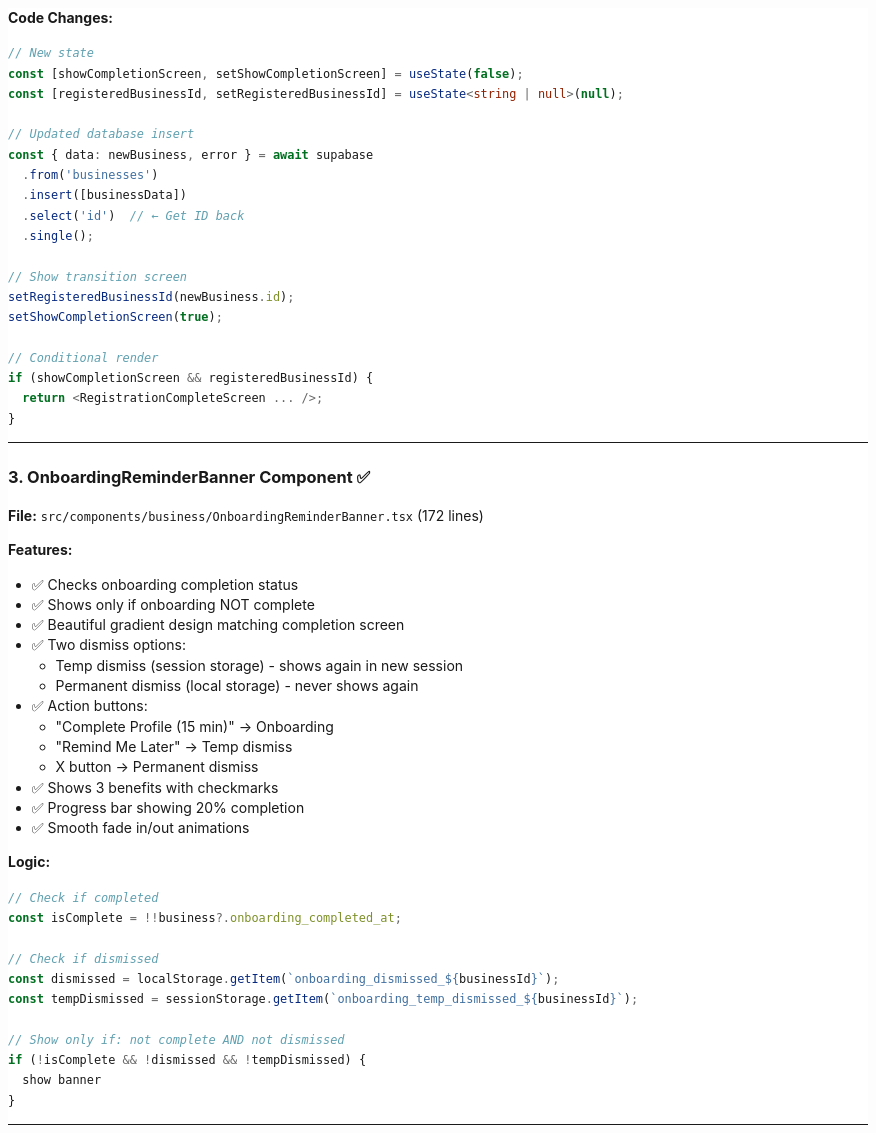 **Code Changes:**
```typescript
// New state
const [showCompletionScreen, setShowCompletionScreen] = useState(false);
const [registeredBusinessId, setRegisteredBusinessId] = useState<string | null>(null);

// Updated database insert
const { data: newBusiness, error } = await supabase
  .from('businesses')
  .insert([businessData])
  .select('id')  // ← Get ID back
  .single();

// Show transition screen
setRegisteredBusinessId(newBusiness.id);
setShowCompletionScreen(true);

// Conditional render
if (showCompletionScreen && registeredBusinessId) {
  return <RegistrationCompleteScreen ... />;
}
```

---

### 3. OnboardingReminderBanner Component ✅
**File:** `src/components/business/OnboardingReminderBanner.tsx` (172 lines)

**Features:**
- ✅ Checks onboarding completion status
- ✅ Shows only if onboarding NOT complete
- ✅ Beautiful gradient design matching completion screen
- ✅ Two dismiss options:
  - Temp dismiss (session storage) - shows again in new session
  - Permanent dismiss (local storage) - never shows again
- ✅ Action buttons:
  - "Complete Profile (15 min)" → Onboarding
  - "Remind Me Later" → Temp dismiss
  - X button → Permanent dismiss
- ✅ Shows 3 benefits with checkmarks
- ✅ Progress bar showing 20% completion
- ✅ Smooth fade in/out animations

**Logic:**
```typescript
// Check if completed
const isComplete = !!business?.onboarding_completed_at;

// Check if dismissed
const dismissed = localStorage.getItem(`onboarding_dismissed_${businessId}`);
const tempDismissed = sessionStorage.getItem(`onboarding_temp_dismissed_${businessId}`);

// Show only if: not complete AND not dismissed
if (!isComplete && !dismissed && !tempDismissed) {
  show banner
}
```

---